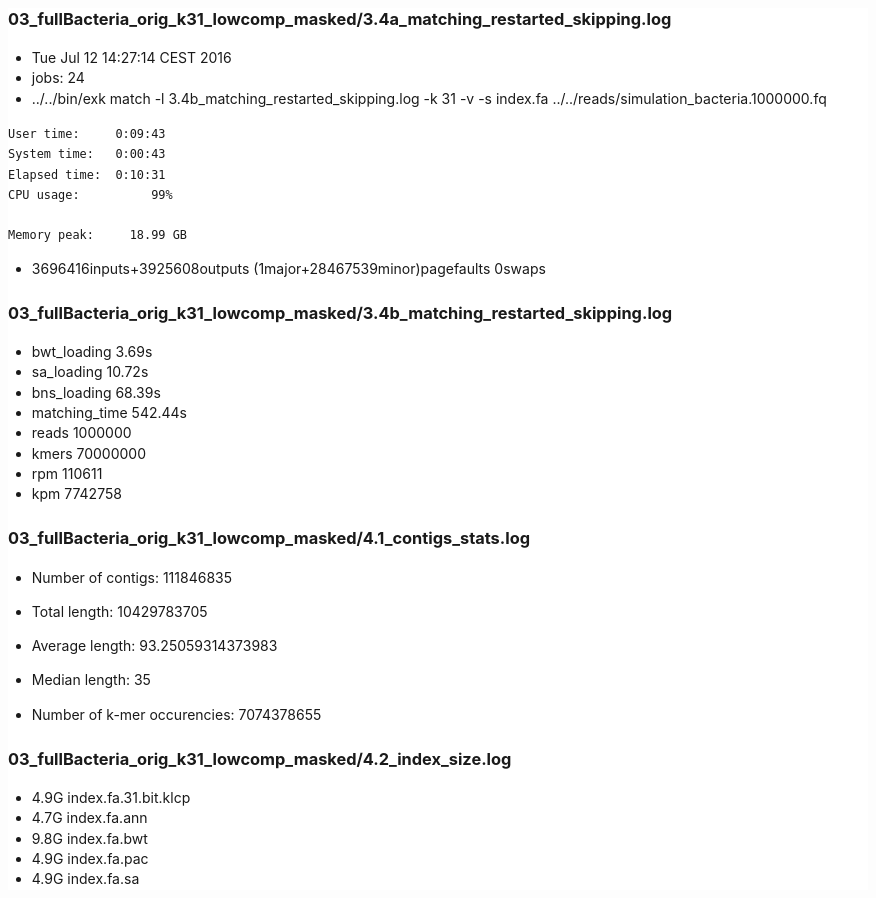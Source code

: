 
### 03_fullBacteria_orig_k31_lowcomp_masked/3.4a_matching_restarted_skipping.log
* Tue Jul 12 14:27:14 CEST 2016
* jobs: 24
* ../../bin/exk match -l 3.4b_matching_restarted_skipping.log -k 31 -v -s index.fa ../../reads/simulation_bacteria.1000000.fq

```
User time:     0:09:43
System time:   0:00:43
Elapsed time:  0:10:31
CPU usage:          99%

Memory peak:     18.99 GB
```

* 3696416inputs+3925608outputs (1major+28467539minor)pagefaults 0swaps


### 03_fullBacteria_orig_k31_lowcomp_masked/3.4b_matching_restarted_skipping.log
* bwt_loading	3.69s
* sa_loading	10.72s
* bns_loading	68.39s
* matching_time	542.44s
* reads	1000000
* kmers	70000000
* rpm	110611
* kpm	7742758


### 03_fullBacteria_orig_k31_lowcomp_masked/4.1_contigs_stats.log
* Number of contigs: 111846835
* Total length: 10429783705
* Average length: 93.25059314373983

* Median length: 35
* Number of k-mer occurencies: 7074378655


### 03_fullBacteria_orig_k31_lowcomp_masked/4.2_index_size.log
* 4.9G	index.fa.31.bit.klcp
* 4.7G	index.fa.ann
* 9.8G	index.fa.bwt
* 4.9G	index.fa.pac
* 4.9G	index.fa.sa

